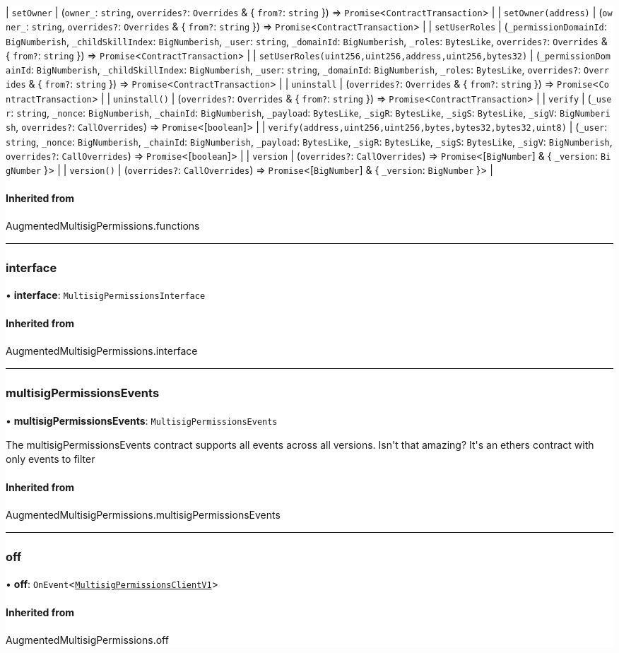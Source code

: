 | `setOwner` | (`owner_`: `string`, `overrides?`: `Overrides` & { `from?`: `string`  }) => `Promise`<`ContractTransaction`\> |
| `setOwner(address)` | (`owner_`: `string`, `overrides?`: `Overrides` & { `from?`: `string`  }) => `Promise`<`ContractTransaction`\> |
| `setUserRoles` | (`_permissionDomainId`: `BigNumberish`, `_childSkillIndex`: `BigNumberish`, `_user`: `string`, `_domainId`: `BigNumberish`, `_roles`: `BytesLike`, `overrides?`: `Overrides` & { `from?`: `string`  }) => `Promise`<`ContractTransaction`\> |
| `setUserRoles(uint256,uint256,address,uint256,bytes32)` | (`_permissionDomainId`: `BigNumberish`, `_childSkillIndex`: `BigNumberish`, `_user`: `string`, `_domainId`: `BigNumberish`, `_roles`: `BytesLike`, `overrides?`: `Overrides` & { `from?`: `string`  }) => `Promise`<`ContractTransaction`\> |
| `uninstall` | (`overrides?`: `Overrides` & { `from?`: `string`  }) => `Promise`<`ContractTransaction`\> |
| `uninstall()` | (`overrides?`: `Overrides` & { `from?`: `string`  }) => `Promise`<`ContractTransaction`\> |
| `verify` | (`_user`: `string`, `_nonce`: `BigNumberish`, `_chainId`: `BigNumberish`, `_payload`: `BytesLike`, `_sigR`: `BytesLike`, `_sigS`: `BytesLike`, `_sigV`: `BigNumberish`, `overrides?`: `CallOverrides`) => `Promise`<[`boolean`]\> |
| `verify(address,uint256,uint256,bytes,bytes32,bytes32,uint8)` | (`_user`: `string`, `_nonce`: `BigNumberish`, `_chainId`: `BigNumberish`, `_payload`: `BytesLike`, `_sigR`: `BytesLike`, `_sigS`: `BytesLike`, `_sigV`: `BigNumberish`, `overrides?`: `CallOverrides`) => `Promise`<[`boolean`]\> |
| `version` | (`overrides?`: `CallOverrides`) => `Promise`<[`BigNumber`] & { `_version`: `BigNumber`  }\> |
| `version()` | (`overrides?`: `CallOverrides`) => `Promise`<[`BigNumber`] & { `_version`: `BigNumber`  }\> |

#### Inherited from

AugmentedMultisigPermissions.functions

___

### interface

• **interface**: `MultisigPermissionsInterface`

#### Inherited from

AugmentedMultisigPermissions.interface

___

### multisigPermissionsEvents

• **multisigPermissionsEvents**: `MultisigPermissionsEvents`

The multisigPermissionsEvents contract supports all events across all versions.
Isn't that amazing?
It's an ethers contract with only events to filter

#### Inherited from

AugmentedMultisigPermissions.multisigPermissionsEvents

___

### off

• **off**: `OnEvent`<[`MultisigPermissionsClientV1`](MultisigPermissionsClientV1.md)\>

#### Inherited from

AugmentedMultisigPermissions.off
